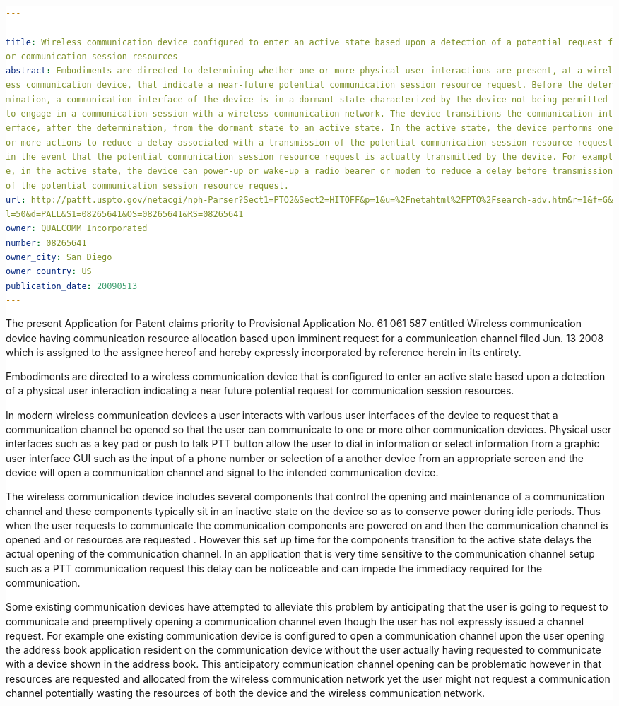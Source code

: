```yaml
---

title: Wireless communication device configured to enter an active state based upon a detection of a potential request for communication session resources
abstract: Embodiments are directed to determining whether one or more physical user interactions are present, at a wireless communication device, that indicate a near-future potential communication session resource request. Before the determination, a communication interface of the device is in a dormant state characterized by the device not being permitted to engage in a communication session with a wireless communication network. The device transitions the communication interface, after the determination, from the dormant state to an active state. In the active state, the device performs one or more actions to reduce a delay associated with a transmission of the potential communication session resource request in the event that the potential communication session resource request is actually transmitted by the device. For example, in the active state, the device can power-up or wake-up a radio bearer or modem to reduce a delay before transmission of the potential communication session resource request.
url: http://patft.uspto.gov/netacgi/nph-Parser?Sect1=PTO2&Sect2=HITOFF&p=1&u=%2Fnetahtml%2FPTO%2Fsearch-adv.htm&r=1&f=G&l=50&d=PALL&S1=08265641&OS=08265641&RS=08265641
owner: QUALCOMM Incorporated
number: 08265641
owner_city: San Diego
owner_country: US
publication_date: 20090513
---
```

The present Application for Patent claims priority to Provisional Application No. 61 061 587 entitled Wireless communication device having communication resource allocation based upon imminent request for a communication channel filed Jun. 13 2008 which is assigned to the assignee hereof and hereby expressly incorporated by reference herein in its entirety.

Embodiments are directed to a wireless communication device that is configured to enter an active state based upon a detection of a physical user interaction indicating a near future potential request for communication session resources.

In modern wireless communication devices a user interacts with various user interfaces of the device to request that a communication channel be opened so that the user can communicate to one or more other communication devices. Physical user interfaces such as a key pad or push to talk PTT button allow the user to dial in information or select information from a graphic user interface GUI such as the input of a phone number or selection of a another device from an appropriate screen and the device will open a communication channel and signal to the intended communication device.

The wireless communication device includes several components that control the opening and maintenance of a communication channel and these components typically sit in an inactive state on the device so as to conserve power during idle periods. Thus when the user requests to communicate the communication components are powered on and then the communication channel is opened and or resources are requested . However this set up time for the components transition to the active state delays the actual opening of the communication channel. In an application that is very time sensitive to the communication channel setup such as a PTT communication request this delay can be noticeable and can impede the immediacy required for the communication.

Some existing communication devices have attempted to alleviate this problem by anticipating that the user is going to request to communicate and preemptively opening a communication channel even though the user has not expressly issued a channel request. For example one existing communication device is configured to open a communication channel upon the user opening the address book application resident on the communication device without the user actually having requested to communicate with a device shown in the address book. This anticipatory communication channel opening can be problematic however in that resources are requested and allocated from the wireless communication network yet the user might not request a communication channel potentially wasting the resources of both the device and the wireless communication network.
